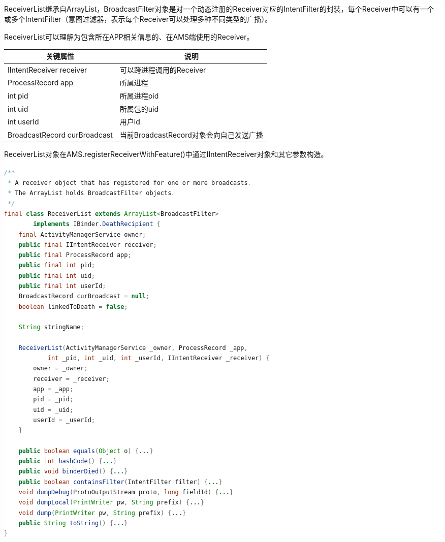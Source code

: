 ReceiverList继承自ArrayList<BroadcastFilter>，BroadcastFilter对象是对一个动态注册的Receiver对应的IntentFilter的封装，每个Receiver中可以有一个或多个IntentFilter（意图过滤器，表示每个Receiver可以处理多种不同类型的广播）。

ReceiverList可以理解为包含所在APP相关信息的、在AMS端使用的Receiver。

| 关键属性                      | 说明                                    |
| ----------------------------- | --------------------------------------- |
| IIntentReceiver receiver      | 可以跨进程调用的Receiver                |
| ProcessRecord app             | 所属进程                                |
| int pid                       | 所属进程pid                             |
| int uid                       | 所属包的uid                             |
| int userId                    | 用户id                                  |
| BroadcastRecord  curBroadcast | 当前BroadcastRecord对象会向自己发送广播 |


ReceiverList对象在AMS.registerReceiverWithFeature()中通过IIntentReceiver对象和其它参数构造。

```java
/**
 * A receiver object that has registered for one or more broadcasts.
 * The ArrayList holds BroadcastFilter objects.
 */
final class ReceiverList extends ArrayList<BroadcastFilter>
        implements IBinder.DeathRecipient {
    final ActivityManagerService owner;
    public final IIntentReceiver receiver;
    public final ProcessRecord app;
    public final int pid;
    public final int uid;
    public final int userId;
    BroadcastRecord curBroadcast = null;
    boolean linkedToDeath = false;

    String stringName;

    ReceiverList(ActivityManagerService _owner, ProcessRecord _app,
            int _pid, int _uid, int _userId, IIntentReceiver _receiver) {
        owner = _owner;
        receiver = _receiver;
        app = _app;
        pid = _pid;
        uid = _uid;
        userId = _userId;
    }

    public boolean equals(Object o) {...}
    public int hashCode() {...}
    public void binderDied() {...}
    public boolean containsFilter(IntentFilter filter) {...}
    void dumpDebug(ProtoOutputStream proto, long fieldId) {...}
    void dumpLocal(PrintWriter pw, String prefix) {...}
    void dump(PrintWriter pw, String prefix) {...}
    public String toString() {...}
}
```
